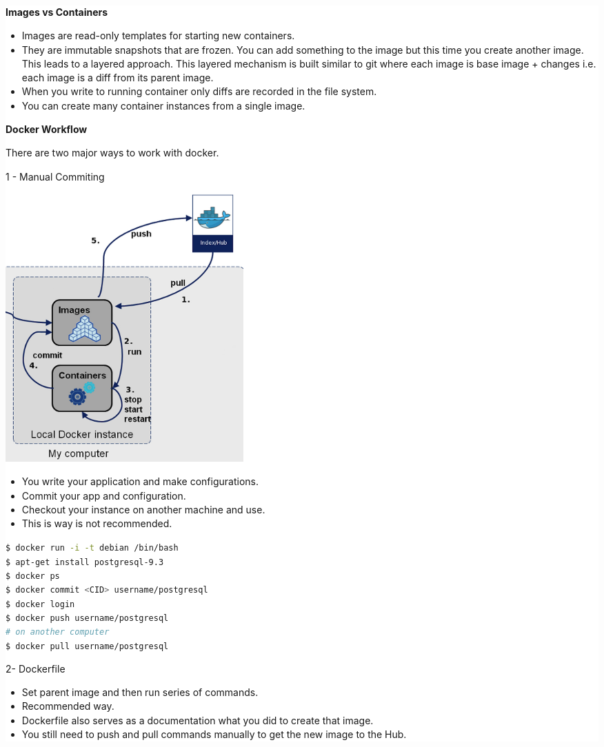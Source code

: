 **Images vs Containers**

- Images are read-only templates for starting new containers.
- They are immutable snapshots that are frozen. You can add something to the image but this time you create another image. This leads to a layered approach. This layered mechanism is built similar to git where each image is base image + changes i.e. each image is a diff from its parent image.
- When you write to running container only diffs are recorded in the file system.
- You can create many container instances from a single image.

**Docker Workflow**

There are two major ways to work with docker.

1 - Manual Commiting

![](/img/manual_image_creation.png)

- You write your application and make configurations.
- Commit your app and configuration.
- Checkout your instance on another machine and use.
- This is way is not recommended.

```sh
$ docker run -i -t debian /bin/bash
$ apt-get install postgresql-9.3
$ docker ps
$ docker commit <CID> username/postgresql
$ docker login
$ docker push username/postgresql
# on another computer
$ docker pull username/postgresql
```

2- Dockerfile

- Set parent image and then run series of commands.
- Recommended way.
- Dockerfile also serves as a documentation what you did to create that image.
- You still need to push and pull commands manually to get the new image to the Hub.
